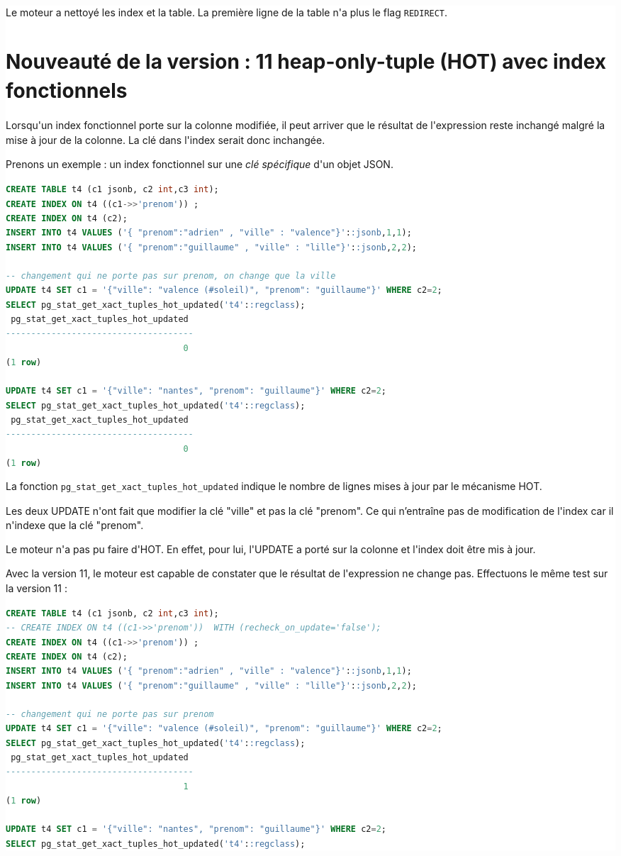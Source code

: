Le moteur a nettoyé les index et la table. La première ligne de la table n'a plus
le flag `REDIRECT`.


# Nouveauté de la version : 11 heap-only-tuple (HOT) avec index fonctionnels


Lorsqu'un index fonctionnel porte sur la colonne modifiée, il peut arriver que
le résultat de l'expression reste inchangé malgré la mise à jour de la colonne.
La clé dans l'index serait donc inchangée.

Prenons un exemple : un index fonctionnel sur une *clé spécifique* d'un objet JSON.

```SQL
CREATE TABLE t4 (c1 jsonb, c2 int,c3 int);
CREATE INDEX ON t4 ((c1->>'prenom')) ;
CREATE INDEX ON t4 (c2);
INSERT INTO t4 VALUES ('{ "prenom":"adrien" , "ville" : "valence"}'::jsonb,1,1);
INSERT INTO t4 VALUES ('{ "prenom":"guillaume" , "ville" : "lille"}'::jsonb,2,2);

-- changement qui ne porte pas sur prenom, on change que la ville
UPDATE t4 SET c1 = '{"ville": "valence (#soleil)", "prenom": "guillaume"}' WHERE c2=2;
SELECT pg_stat_get_xact_tuples_hot_updated('t4'::regclass);
 pg_stat_get_xact_tuples_hot_updated
-------------------------------------
                                   0
(1 row)

UPDATE t4 SET c1 = '{"ville": "nantes", "prenom": "guillaume"}' WHERE c2=2;
SELECT pg_stat_get_xact_tuples_hot_updated('t4'::regclass);
 pg_stat_get_xact_tuples_hot_updated
-------------------------------------
                                   0
(1 row)
```

La fonction `pg_stat_get_xact_tuples_hot_updated` indique le nombre de lignes mises
à jour par le mécanisme HOT.

Les deux UPDATE n'ont fait que modifier la clé "ville" et pas la clé "prenom".
Ce qui n’entraîne pas de modification de l'index car il n'indexe que la clé "prenom".

Le moteur n'a pas pu faire d'HOT. En effet, pour lui, l'UPDATE a porté sur la colonne et
l'index doit être mis à jour.

Avec la version 11, le moteur est capable de constater que le résultat de
l'expression ne change pas. Effectuons le même test sur la version 11 :

```SQL
CREATE TABLE t4 (c1 jsonb, c2 int,c3 int);
-- CREATE INDEX ON t4 ((c1->>'prenom'))  WITH (recheck_on_update='false');
CREATE INDEX ON t4 ((c1->>'prenom')) ;
CREATE INDEX ON t4 (c2);
INSERT INTO t4 VALUES ('{ "prenom":"adrien" , "ville" : "valence"}'::jsonb,1,1);
INSERT INTO t4 VALUES ('{ "prenom":"guillaume" , "ville" : "lille"}'::jsonb,2,2);

-- changement qui ne porte pas sur prenom
UPDATE t4 SET c1 = '{"ville": "valence (#soleil)", "prenom": "guillaume"}' WHERE c2=2;
SELECT pg_stat_get_xact_tuples_hot_updated('t4'::regclass);
 pg_stat_get_xact_tuples_hot_updated
-------------------------------------
                                   1
(1 row)

UPDATE t4 SET c1 = '{"ville": "nantes", "prenom": "guillaume"}' WHERE c2=2;
SELECT pg_stat_get_xact_tuples_hot_updated('t4'::regclass);
```